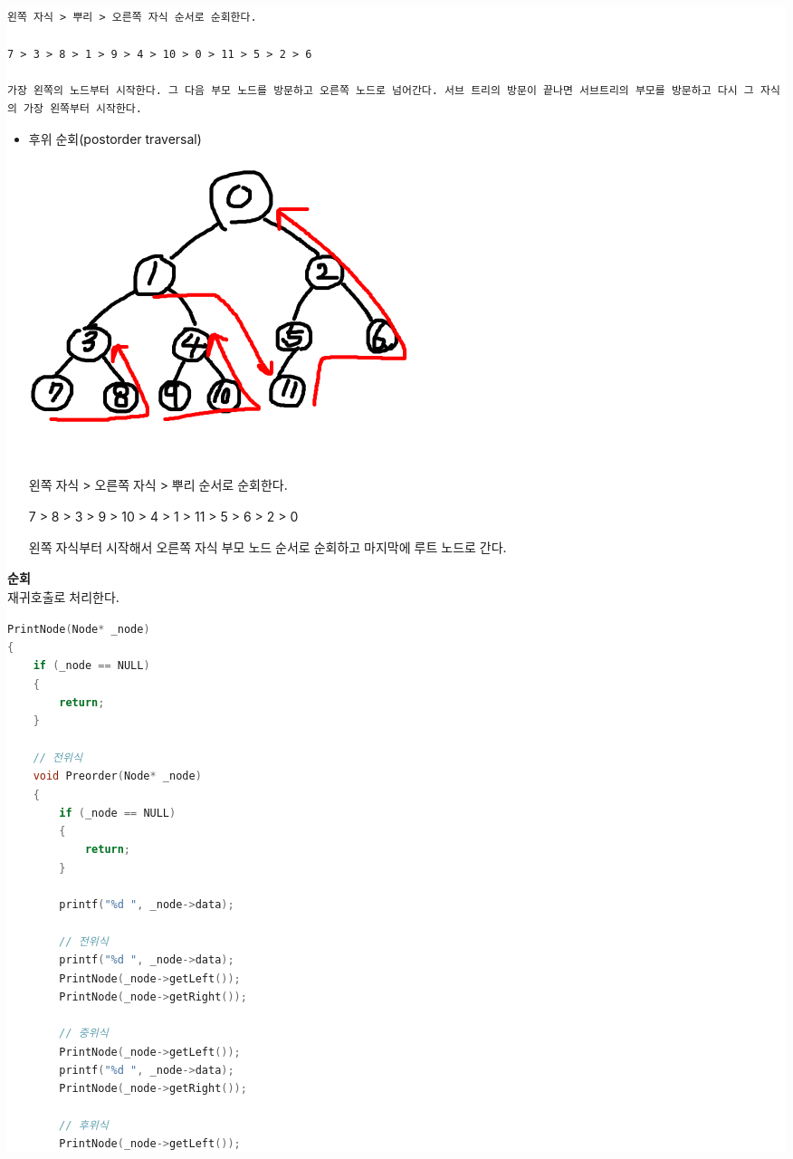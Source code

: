 	왼쪽 자식 > 뿌리 > 오른쪽 자식 순서로 순회한다.  

	7 > 3 > 8 > 1 > 9 > 4 > 10 > 0 > 11 > 5 > 2 > 6

	가장 왼쪽의 노드부터 시작한다. 그 다음 부모 노드를 방문하고 오른쪽 노드로 넘어간다. 서브 트리의 방문이 끝나면 서브트리의 부모를 방문하고 다시 그 자식의 가장 왼쪽부터 시작한다.  

* 후위 순회(postorder traversal)

	![inorder](/assets/images/20210930_Posting/4.png)

	왼쪽 자식 > 오른쪽 자식 > 뿌리 순서로 순회한다.  

	7 > 8 > 3 > 9 > 10 > 4 > 1 > 11 > 5 > 6 > 2 > 0

	왼쪽 자식부터 시작해서 오른쪽 자식 부모 노드 순서로 순회하고 마지막에 루트 노드로 간다.  	


**순회**  
재귀호출로 처리한다.  


```cpp
PrintNode(Node* _node)
{
	if (_node == NULL)
	{
		return;
	}

	// 전위식 
	void Preorder(Node* _node)
	{
		if (_node == NULL)
		{
			return;
		}

		printf("%d ", _node->data);
		
		// 전위식
		printf("%d ", _node->data);
		PrintNode(_node->getLeft());
		PrintNode(_node->getRight());

		// 중위식 
		PrintNode(_node->getLeft());
		printf("%d ", _node->data);
		PrintNode(_node->getRight());

		// 후위식
		PrintNode(_node->getLeft());
```